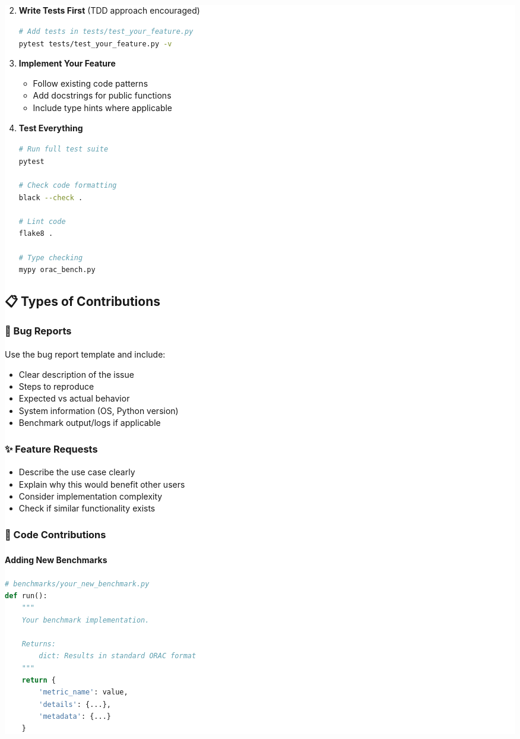 2. **Write Tests First** (TDD approach encouraged)
   ```bash
   # Add tests in tests/test_your_feature.py
   pytest tests/test_your_feature.py -v
   ```

3. **Implement Your Feature**
   - Follow existing code patterns
   - Add docstrings for public functions
   - Include type hints where applicable

4. **Test Everything**
   ```bash
   # Run full test suite
   pytest

   # Check code formatting
   black --check .
   
   # Lint code
   flake8 .
   
   # Type checking
   mypy orac_bench.py
   ```

## 📋 Types of Contributions

### 🐛 Bug Reports
Use the bug report template and include:
- Clear description of the issue
- Steps to reproduce
- Expected vs actual behavior
- System information (OS, Python version)
- Benchmark output/logs if applicable

### ✨ Feature Requests
- Describe the use case clearly
- Explain why this would benefit other users
- Consider implementation complexity
- Check if similar functionality exists

### 🚀 Code Contributions

#### Adding New Benchmarks
```python
# benchmarks/your_new_benchmark.py
def run():
    """
    Your benchmark implementation.
    
    Returns:
        dict: Results in standard ORAC format
    """
    return {
        'metric_name': value,
        'details': {...},
        'metadata': {...}
    }
```
